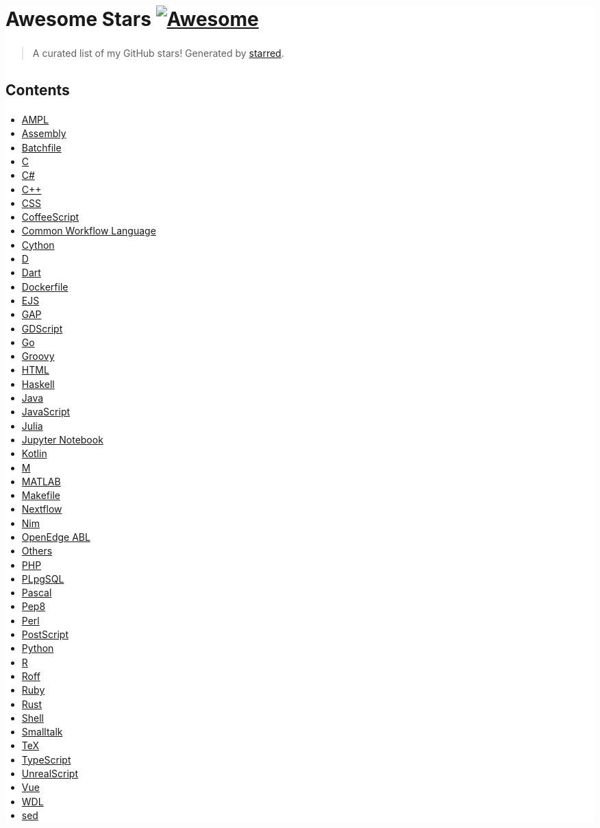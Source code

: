 
# Awesome Stars [![Awesome](https://awesome.re/badge.svg)](https://github.com/sindresorhus/awesome)

> A curated list of my GitHub stars! Generated by [starred](https://github.com/maguowei/starred).

## Contents

- [AMPL](#ampl)
- [Assembly](#assembly)
- [Batchfile](#batchfile)
- [C](#c)
- [C#](#c#)
- [C++](#c++)
- [CSS](#css)
- [CoffeeScript](#coffeescript)
- [Common Workflow Language](#common-workflow-language)
- [Cython](#cython)
- [D](#d)
- [Dart](#dart)
- [Dockerfile](#dockerfile)
- [EJS](#ejs)
- [GAP](#gap)
- [GDScript](#gdscript)
- [Go](#go)
- [Groovy](#groovy)
- [HTML](#html)
- [Haskell](#haskell)
- [Java](#java)
- [JavaScript](#javascript)
- [Julia](#julia)
- [Jupyter Notebook](#jupyter-notebook)
- [Kotlin](#kotlin)
- [M](#m)
- [MATLAB](#matlab)
- [Makefile](#makefile)
- [Nextflow](#nextflow)
- [Nim](#nim)
- [OpenEdge ABL](#openedge-abl)
- [Others](#others)
- [PHP](#php)
- [PLpgSQL](#plpgsql)
- [Pascal](#pascal)
- [Pep8](#pep8)
- [Perl](#perl)
- [PostScript](#postscript)
- [Python](#python)
- [R](#r)
- [Roff](#roff)
- [Ruby](#ruby)
- [Rust](#rust)
- [Shell](#shell)
- [Smalltalk](#smalltalk)
- [TeX](#tex)
- [TypeScript](#typescript)
- [UnrealScript](#unrealscript)
- [Vue](#vue)
- [WDL](#wdl)
- [sed](#sed)
